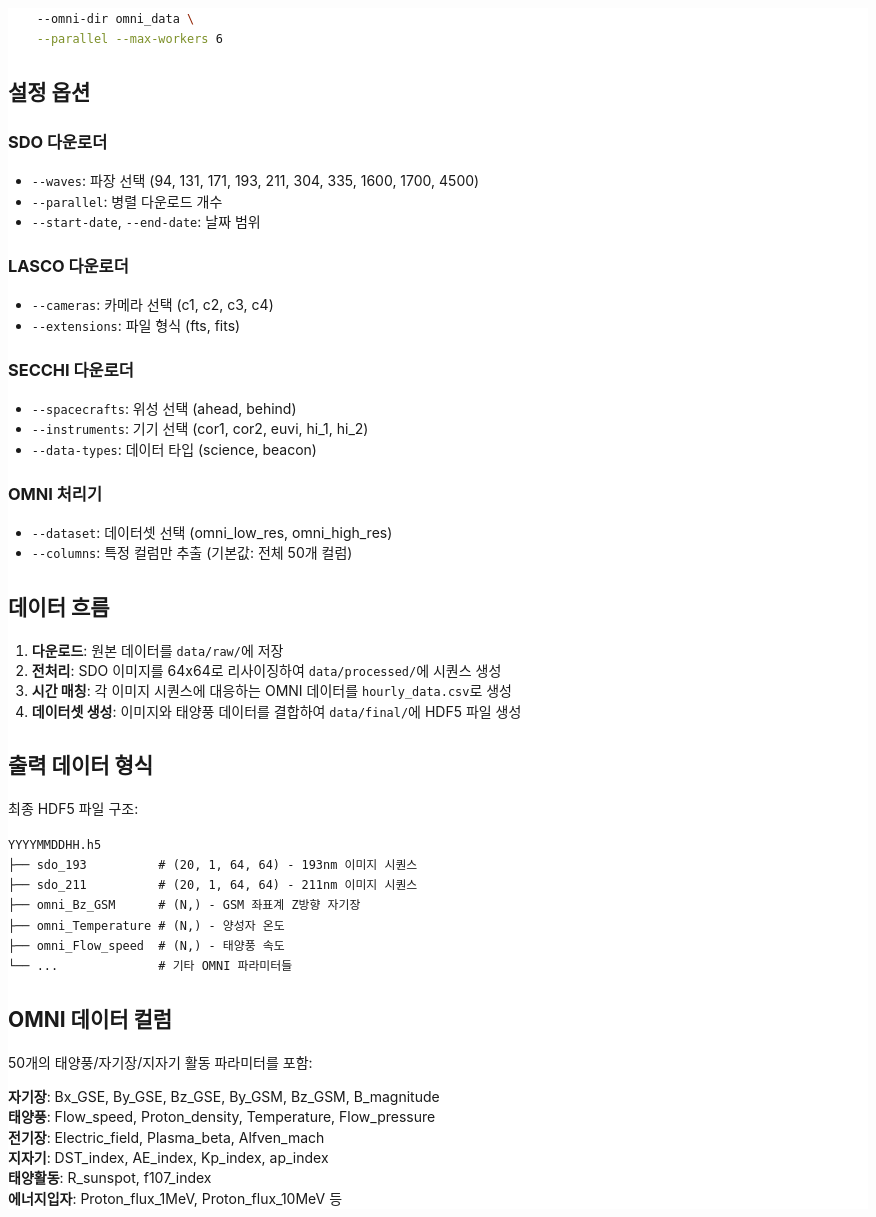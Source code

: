 ```bash
    --omni-dir omni_data \
    --parallel --max-workers 6
```

## 설정 옵션

### SDO 다운로더
- `--waves`: 파장 선택 (94, 131, 171, 193, 211, 304, 335, 1600, 1700, 4500)
- `--parallel`: 병렬 다운로드 개수
- `--start-date`, `--end-date`: 날짜 범위

### LASCO 다운로더  
- `--cameras`: 카메라 선택 (c1, c2, c3, c4)
- `--extensions`: 파일 형식 (fts, fits)

### SECCHI 다운로더
- `--spacecrafts`: 위성 선택 (ahead, behind)
- `--instruments`: 기기 선택 (cor1, cor2, euvi, hi_1, hi_2)
- `--data-types`: 데이터 타입 (science, beacon)

### OMNI 처리기
- `--dataset`: 데이터셋 선택 (omni_low_res, omni_high_res)
- `--columns`: 특정 컬럼만 추출 (기본값: 전체 50개 컬럼)

## 데이터 흐름

1. **다운로드**: 원본 데이터를 `data/raw/`에 저장
2. **전처리**: SDO 이미지를 64x64로 리사이징하여 `data/processed/`에 시퀀스 생성
3. **시간 매칭**: 각 이미지 시퀀스에 대응하는 OMNI 데이터를 `hourly_data.csv`로 생성
4. **데이터셋 생성**: 이미지와 태양풍 데이터를 결합하여 `data/final/`에 HDF5 파일 생성

## 출력 데이터 형식

최종 HDF5 파일 구조:
```
YYYYMMDDHH.h5
├── sdo_193          # (20, 1, 64, 64) - 193nm 이미지 시퀀스
├── sdo_211          # (20, 1, 64, 64) - 211nm 이미지 시퀀스  
├── omni_Bz_GSM      # (N,) - GSM 좌표계 Z방향 자기장
├── omni_Temperature # (N,) - 양성자 온도
├── omni_Flow_speed  # (N,) - 태양풍 속도
└── ...              # 기타 OMNI 파라미터들
```

## OMNI 데이터 컬럼

50개의 태양풍/자기장/지자기 활동 파라미터를 포함:

**자기장**: Bx_GSE, By_GSE, Bz_GSE, By_GSM, Bz_GSM, B_magnitude  
**태양풍**: Flow_speed, Proton_density, Temperature, Flow_pressure  
**전기장**: Electric_field, Plasma_beta, Alfven_mach  
**지자기**: DST_index, AE_index, Kp_index, ap_index  
**태양활동**: R_sunspot, f107_index  
**에너지입자**: Proton_flux_1MeV, Proton_flux_10MeV 등
